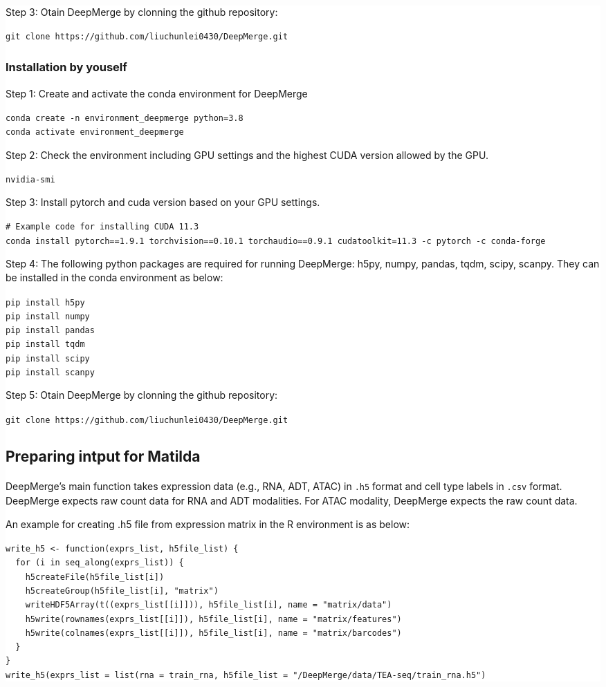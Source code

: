 Step 3:
Otain DeepMerge by clonning the github repository:
```
git clone https://github.com/liuchunlei0430/DeepMerge.git
```

### Installation by youself

Step 1:
Create and activate the conda environment for DeepMerge
```
conda create -n environment_deepmerge python=3.8
conda activate environment_deepmerge
```

Step 2:
Check the environment including GPU settings and the highest CUDA version allowed by the GPU.
```
nvidia-smi
```

Step 3:
Install pytorch and cuda version based on your GPU settings.
```
# Example code for installing CUDA 11.3
conda install pytorch==1.9.1 torchvision==0.10.1 torchaudio==0.9.1 cudatoolkit=11.3 -c pytorch -c conda-forge
```

Step 4:
The following python packages are required for running DeepMerge: h5py, numpy, pandas, tqdm, scipy, scanpy. They can be installed in the conda environment as below:
```
pip install h5py
pip install numpy
pip install pandas
pip install tqdm
pip install scipy
pip install scanpy
```

Step 5:
Otain DeepMerge by clonning the github repository:
```
git clone https://github.com/liuchunlei0430/DeepMerge.git
```

## Preparing intput for Matilda
DeepMerge’s main function takes expression data (e.g., RNA, ADT, ATAC) in `.h5` format and cell type labels in `.csv` format. DeepMerge expects raw count data for RNA and ADT modalities. For ATAC modality, DeepMerge expects the raw count data.

An example for creating .h5 file from expression matrix in the R environment is as below:
```
write_h5 <- function(exprs_list, h5file_list) {  
  for (i in seq_along(exprs_list)) {
    h5createFile(h5file_list[i])
    h5createGroup(h5file_list[i], "matrix")
    writeHDF5Array(t((exprs_list[[i]])), h5file_list[i], name = "matrix/data")
    h5write(rownames(exprs_list[[i]]), h5file_list[i], name = "matrix/features")
    h5write(colnames(exprs_list[[i]]), h5file_list[i], name = "matrix/barcodes")
  }  
}
write_h5(exprs_list = list(rna = train_rna, h5file_list = "/DeepMerge/data/TEA-seq/train_rna.h5")
```
